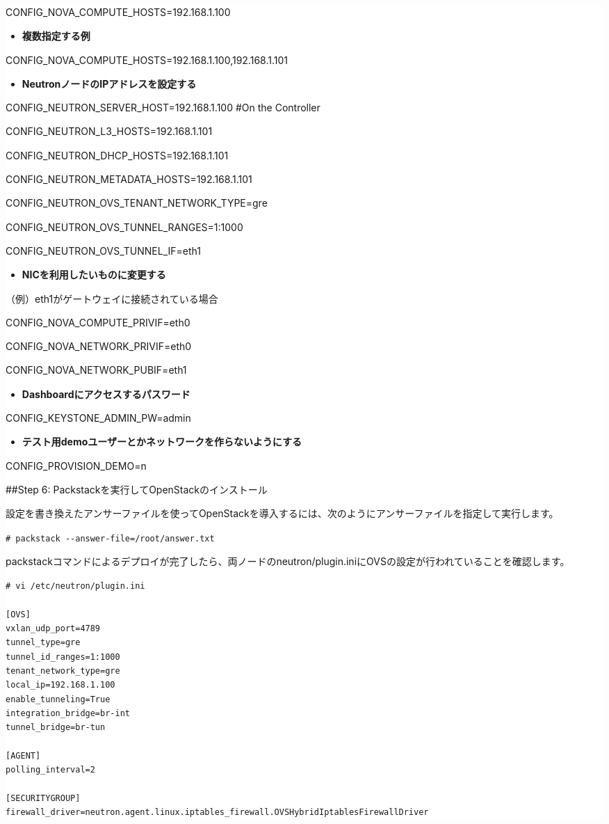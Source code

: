 CONFIG_NOVA_COMPUTE_HOSTS=192.168.1.100

- __複数指定する例__

CONFIG_NOVA_COMPUTE_HOSTS=192.168.1.100,192.168.1.101

- __NeutronノードのIPアドレスを設定する__

CONFIG_NEUTRON_SERVER_HOST=192.168.1.100 #On the Controller

CONFIG_NEUTRON_L3_HOSTS=192.168.1.101

CONFIG_NEUTRON_DHCP_HOSTS=192.168.1.101

CONFIG_NEUTRON_METADATA_HOSTS=192.168.1.101

CONFIG_NEUTRON_OVS_TENANT_NETWORK_TYPE=gre

CONFIG_NEUTRON_OVS_TUNNEL_RANGES=1:1000

CONFIG_NEUTRON_OVS_TUNNEL_IF=eth1

- __NICを利用したいものに変更する__

（例）eth1がゲートウェイに接続されている場合

CONFIG_NOVA_COMPUTE_PRIVIF=eth0

CONFIG_NOVA_NETWORK_PRIVIF=eth0

CONFIG_NOVA_NETWORK_PUBIF=eth1

- __Dashboardにアクセスするパスワード__

CONFIG_KEYSTONE_ADMIN_PW=admin

- __テスト用demoユーザーとかネットワークを作らないようにする__

CONFIG_PROVISION_DEMO=n

##Step 6: Packstackを実行してOpenStackのインストール

設定を書き換えたアンサーファイルを使ってOpenStackを導入するには、次のようにアンサーファイルを指定して実行します。

````
# packstack --answer-file=/root/answer.txt
````

packstackコマンドによるデプロイが完了したら、両ノードのneutron/plugin.iniにOVSの設定が行われていることを確認します。

````
# vi /etc/neutron/plugin.ini

[OVS]
vxlan_udp_port=4789
tunnel_type=gre
tunnel_id_ranges=1:1000
tenant_network_type=gre
local_ip=192.168.1.100
enable_tunneling=True
integration_bridge=br-int
tunnel_bridge=br-tun

[AGENT]
polling_interval=2

[SECURITYGROUP]
firewall_driver=neutron.agent.linux.iptables_firewall.OVSHybridIptablesFirewallDriver
````
